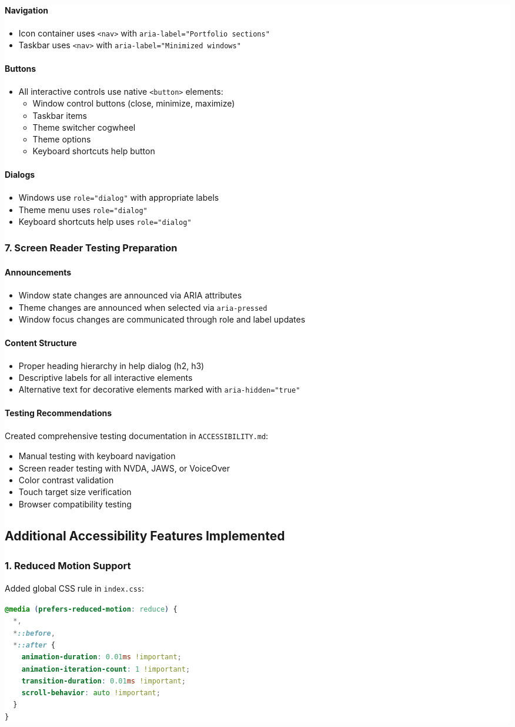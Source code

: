 #### Navigation

- Icon container uses `<nav>` with `aria-label="Portfolio sections"`
- Taskbar uses `<nav>` with `aria-label="Minimized windows"`

#### Buttons

- All interactive controls use native `<button>` elements:
  - Window control buttons (close, minimize, maximize)
  - Taskbar items
  - Theme switcher cogwheel
  - Theme options
  - Keyboard shortcuts help button

#### Dialogs

- Windows use `role="dialog"` with appropriate labels
- Theme menu uses `role="dialog"`
- Keyboard shortcuts help uses `role="dialog"`

### 7. Screen Reader Testing Preparation

#### Announcements

- Window state changes are announced via ARIA attributes
- Theme changes are announced when selected via `aria-pressed`
- Window focus changes are communicated through role and label updates

#### Content Structure

- Proper heading hierarchy in help dialog (h2, h3)
- Descriptive labels for all interactive elements
- Alternative text for decorative elements marked with `aria-hidden="true"`

#### Testing Recommendations

Created comprehensive testing documentation in `ACCESSIBILITY.md`:

- Manual testing with keyboard navigation
- Screen reader testing with NVDA, JAWS, or VoiceOver
- Color contrast validation
- Touch target size verification
- Browser compatibility testing

## Additional Accessibility Features Implemented

### 1. Reduced Motion Support

Added global CSS rule in `index.css`:

```css
@media (prefers-reduced-motion: reduce) {
  *,
  *::before,
  *::after {
    animation-duration: 0.01ms !important;
    animation-iteration-count: 1 !important;
    transition-duration: 0.01ms !important;
    scroll-behavior: auto !important;
  }
}
```
